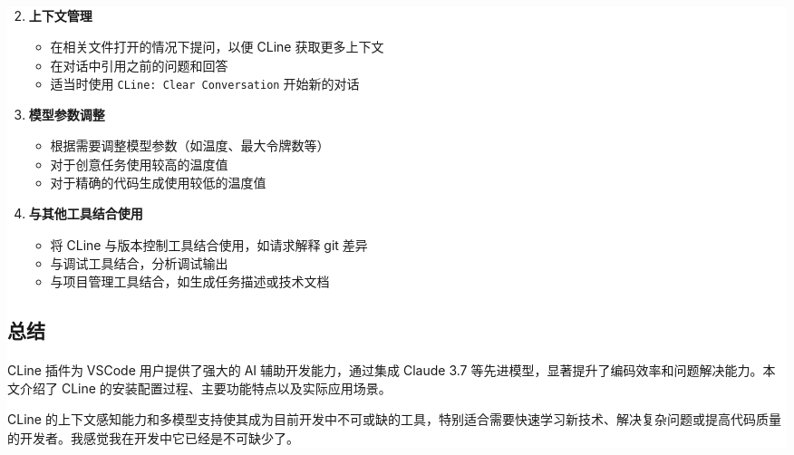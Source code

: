 2. **上下文管理**
   - 在相关文件打开的情况下提问，以便 CLine 获取更多上下文
   - 在对话中引用之前的问题和回答
   - 适当时使用 `CLine: Clear Conversation` 开始新的对话

3. **模型参数调整**
   - 根据需要调整模型参数（如温度、最大令牌数等）
   - 对于创意任务使用较高的温度值
   - 对于精确的代码生成使用较低的温度值

4. **与其他工具结合使用**
   - 将 CLine 与版本控制工具结合使用，如请求解释 git 差异
   - 与调试工具结合，分析调试输出
   - 与项目管理工具结合，如生成任务描述或技术文档

## 总结

CLine 插件为 VSCode 用户提供了强大的 AI 辅助开发能力，通过集成 Claude 3.7 等先进模型，显著提升了编码效率和问题解决能力。本文介绍了 CLine 的安装配置过程、主要功能特点以及实际应用场景。

CLine 的上下文感知能力和多模型支持使其成为目前开发中不可或缺的工具，特别适合需要快速学习新技术、解决复杂问题或提高代码质量的开发者。我感觉我在开发中它已经是不可缺少了。
